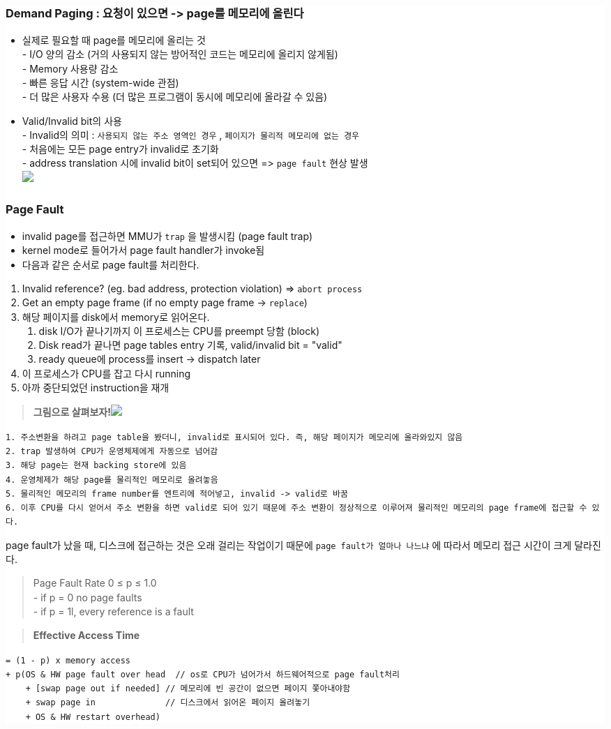 ### Demand Paging :  요청이 있으면 -> page를 메모리에 올린다   
- 실제로 필요할 때 page를 메모리에 올리는 것    
\- I/O 양의 감소 (거의 사용되지 않는 방어적인 코드는 메모리에 올리지 않게됨)   
\- Memory 사용량 감소   
\- 빠른 응답 시간 (system-wide 관점)    
\- 더 많은 사용자 수용 (더 많은 프로그램이 동시에 메모리에 올라갈 수 있음)    

- Valid/Invalid bit의 사용    
\- Invalid의 의미 : `사용되지 않는 주소 영역인 경우` , `페이지가 물리적 메모리에 없는 경우`    
\- 처음에는 모든 page entry가 invalid로 초기화    
\- address translation 시에 invalid bit이 set되어 있으면 => `page fault` 현상 발생    
![](https://velog.velcdn.com/images/ddongpuri/post/71066792-1a10-466f-ae16-0c9cc4d59c87/image.png)


### Page Fault    
- invalid page를 접근하면 MMU가 `trap` 을 발생시킴 (page fault trap)    
- kernel mode로 들어가서 page fault handler가 invoke됨    
- 다음과 같은 순서로 page fault를 처리한다.     
1. Invalid reference? (eg. bad address, protection violation) => `abort process`    
2. Get an empty page frame (if no empty page frame -> `replace`)    
3. 해당 페이지를 disk에서 memory로 읽어온다.    
	1) disk I/O가 끝나기까지 이 프로세스는 CPU를 preempt 당함 (block)
    2) Disk read가 끝나면 page tables entry 기록, valid/invalid bit = "valid"
    3) ready queue에 process를 insert -> dispatch later
4. 이 프로세스가 CPU를 잡고 다시 running
5. 아까 중단되었던 instruction을 재개

> **그림으로 살펴보자!![](https://velog.velcdn.com/images/ddongpuri/post/d5752478-a823-40ea-a13a-c291ce8e9a26/image.png)**
```
1. 주소변환을 하려고 page table을 봤더니, invalid로 표시되어 있다. 즉, 해당 페이지가 메모리에 올라와있지 않음
2. trap 발생하여 CPU가 운영체제에게 자동으로 넘어감
3. 해당 page는 현재 backing store에 있음 
4. 운영체제가 해당 page를 물리적인 메모리로 올려놓음
5. 물리적인 메모리의 frame number를 엔트리에 적어넣고, invalid -> valid로 바꿈
6. 이후 CPU를 다시 얻어서 주소 변환을 하면 valid로 되어 있기 때문에 주소 변환이 정상적으로 이루어져 물리적인 메모리의 page frame에 접근할 수 있다. 
```

page fault가 났을 때, 디스크에 접근하는 것은 오래 걸리는 작업이기 때문에 `page fault가 얼마나 나느냐` 에 따라서 메모리 접근 시간이 크게 달라진다.     
> Page Fault Rate 0 ≤ p ≤ 1.0    
\- if p = 0 no page faults    
\- if p = 1l, every reference is a fault    
    
    
> **Effective Access Time**
```
= (1 - p) x memory access 
+ p(OS & HW page fault over head  // os로 CPU가 넘어가서 하드웨어적으로 page fault처리
	+ [swap page out if needed] // 메모리에 빈 공간이 없으면 페이지 쫓아내야함
    + swap page in				// 디스크에서 읽어온 페이지 올려놓기
    + OS & HW restart overhead)	 
```
